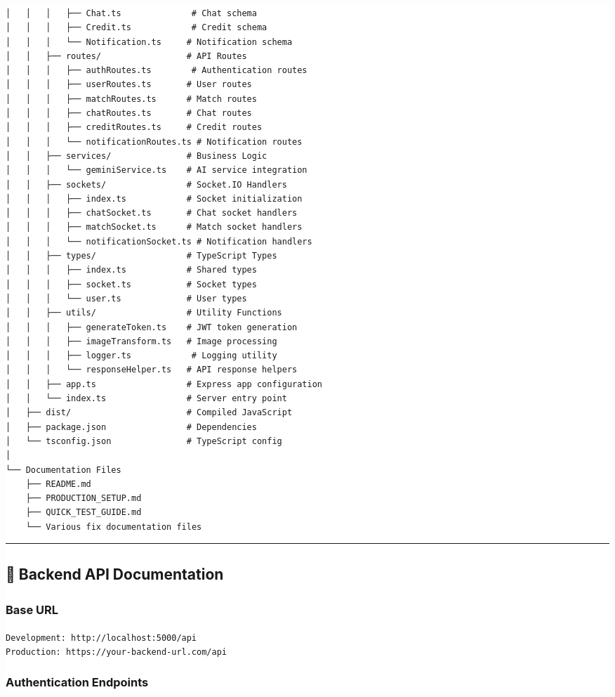 ```
│   │   │   ├── Chat.ts              # Chat schema
│   │   │   ├── Credit.ts            # Credit schema
│   │   │   └── Notification.ts     # Notification schema
│   │   ├── routes/                 # API Routes
│   │   │   ├── authRoutes.ts        # Authentication routes
│   │   │   ├── userRoutes.ts       # User routes
│   │   │   ├── matchRoutes.ts      # Match routes
│   │   │   ├── chatRoutes.ts       # Chat routes
│   │   │   ├── creditRoutes.ts     # Credit routes
│   │   │   └── notificationRoutes.ts # Notification routes
│   │   ├── services/               # Business Logic
│   │   │   └── geminiService.ts    # AI service integration
│   │   ├── sockets/                # Socket.IO Handlers
│   │   │   ├── index.ts            # Socket initialization
│   │   │   ├── chatSocket.ts       # Chat socket handlers
│   │   │   ├── matchSocket.ts      # Match socket handlers
│   │   │   └── notificationSocket.ts # Notification handlers
│   │   ├── types/                  # TypeScript Types
│   │   │   ├── index.ts            # Shared types
│   │   │   ├── socket.ts           # Socket types
│   │   │   └── user.ts             # User types
│   │   ├── utils/                  # Utility Functions
│   │   │   ├── generateToken.ts    # JWT token generation
│   │   │   ├── imageTransform.ts   # Image processing
│   │   │   ├── logger.ts            # Logging utility
│   │   │   └── responseHelper.ts   # API response helpers
│   │   ├── app.ts                  # Express app configuration
│   │   └── index.ts                # Server entry point
│   ├── dist/                       # Compiled JavaScript
│   ├── package.json                # Dependencies
│   └── tsconfig.json               # TypeScript config
│
└── Documentation Files
    ├── README.md
    ├── PRODUCTION_SETUP.md
    ├── QUICK_TEST_GUIDE.md
    └── Various fix documentation files
```

---

## 🔌 Backend API Documentation

### Base URL
```
Development: http://localhost:5000/api
Production: https://your-backend-url.com/api
```

### Authentication Endpoints
